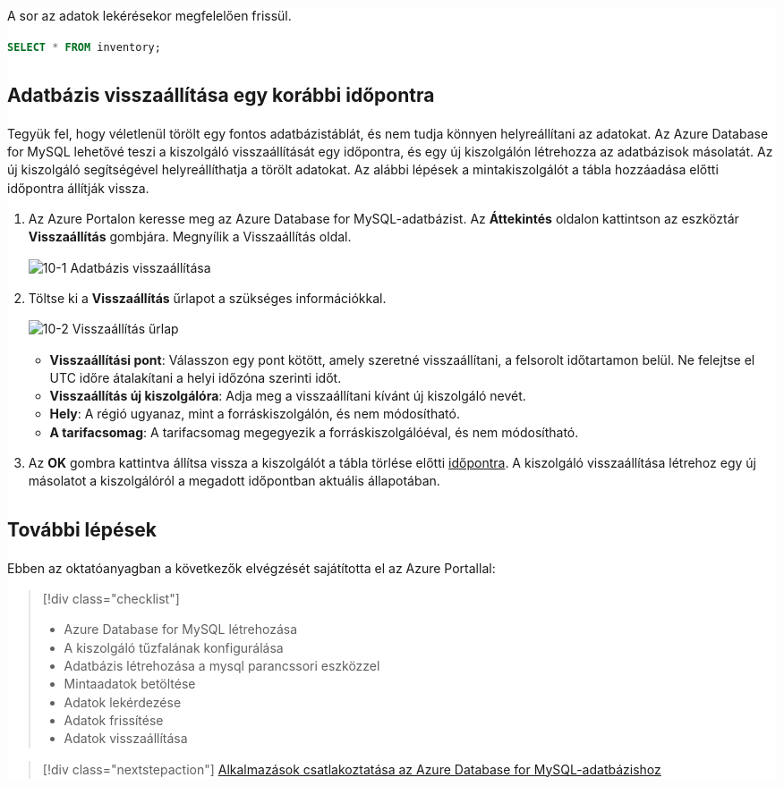 A sor az adatok lekérésekor megfelelően frissül.
```sql
SELECT * FROM inventory;
```

## <a name="restore-a-database-to-a-previous-point-in-time"></a>Adatbázis visszaállítása egy korábbi időpontra
Tegyük fel, hogy véletlenül törölt egy fontos adatbázistáblát, és nem tudja könnyen helyreállítani az adatokat. Az Azure Database for MySQL lehetővé teszi a kiszolgáló visszaállítását egy időpontra, és egy új kiszolgálón létrehozza az adatbázisok másolatát. Az új kiszolgáló segítségével helyreállíthatja a törölt adatokat. Az alábbi lépések a mintakiszolgálót a tábla hozzáadása előtti időpontra állítják vissza.

1. Az Azure Portalon keresse meg az Azure Database for MySQL-adatbázist. Az **Áttekintés** oldalon kattintson az eszköztár **Visszaállítás** gombjára. Megnyílik a Visszaállítás oldal.

   ![10-1 Adatbázis visszaállítása](./media/tutorial-design-database-using-portal/1-restore-a-db.png)

2. Töltse ki a **Visszaállítás** űrlapot a szükséges információkkal.
   
   ![10-2 Visszaállítás űrlap](./media/tutorial-design-database-using-portal/2-restore-form.png)
   
   - **Visszaállítási pont**: Válasszon egy pont kötött, amely szeretné visszaállítani, a felsorolt időtartamon belül. Ne felejtse el UTC időre átalakítani a helyi időzóna szerinti időt.
   - **Visszaállítás új kiszolgálóra**: Adja meg a visszaállítani kívánt új kiszolgáló nevét.
   - **Hely**: A régió ugyanaz, mint a forráskiszolgálón, és nem módosítható.
   - **A tarifacsomag**: A tarifacsomag megegyezik a forráskiszolgálóéval, és nem módosítható.
   
3. Az **OK** gombra kattintva állítsa vissza a kiszolgálót a tábla törlése előtti [időpontra](./howto-restore-server-portal.md). A kiszolgáló visszaállítása létrehoz egy új másolatot a kiszolgálóról a megadott időpontban aktuális állapotában. 

## <a name="next-steps"></a>További lépések
Ebben az oktatóanyagban a következők elvégzését sajátította el az Azure Portallal:

> [!div class="checklist"]
> * Azure Database for MySQL létrehozása
> * A kiszolgáló tűzfalának konfigurálása
> * Adatbázis létrehozása a mysql parancssori eszközzel
> * Mintaadatok betöltése
> * Adatok lekérdezése
> * Adatok frissítése
> * Adatok visszaállítása

> [!div class="nextstepaction"]
> [Alkalmazások csatlakoztatása az Azure Database for MySQL-adatbázishoz](./howto-connection-string.md)
